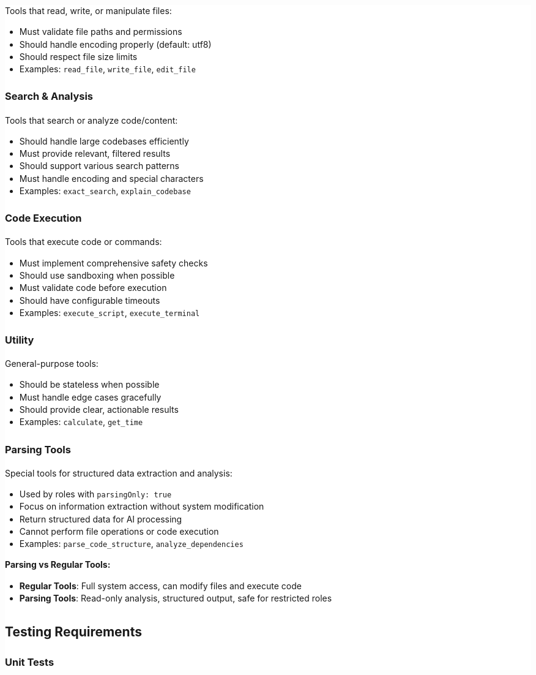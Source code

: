 Tools that read, write, or manipulate files:

- Must validate file paths and permissions
- Should handle encoding properly (default: utf8)
- Should respect file size limits
- Examples: `read_file`, `write_file`, `edit_file`

### Search & Analysis

Tools that search or analyze code/content:

- Should handle large codebases efficiently
- Must provide relevant, filtered results
- Should support various search patterns
- Must handle encoding and special characters
- Examples: `exact_search`, `explain_codebase`

### Code Execution

Tools that execute code or commands:

- Must implement comprehensive safety checks
- Should use sandboxing when possible
- Must validate code before execution
- Should have configurable timeouts
- Examples: `execute_script`, `execute_terminal`

### Utility

General-purpose tools:

- Should be stateless when possible
- Must handle edge cases gracefully
- Should provide clear, actionable results
- Examples: `calculate`, `get_time`

### Parsing Tools

Special tools for structured data extraction and analysis:

- Used by roles with `parsingOnly: true`
- Focus on information extraction without system modification
- Return structured data for AI processing
- Cannot perform file operations or code execution
- Examples: `parse_code_structure`, `analyze_dependencies`

**Parsing vs Regular Tools:**

- **Regular Tools**: Full system access, can modify files and execute code
- **Parsing Tools**: Read-only analysis, structured output, safe for restricted roles

## Testing Requirements

### Unit Tests
